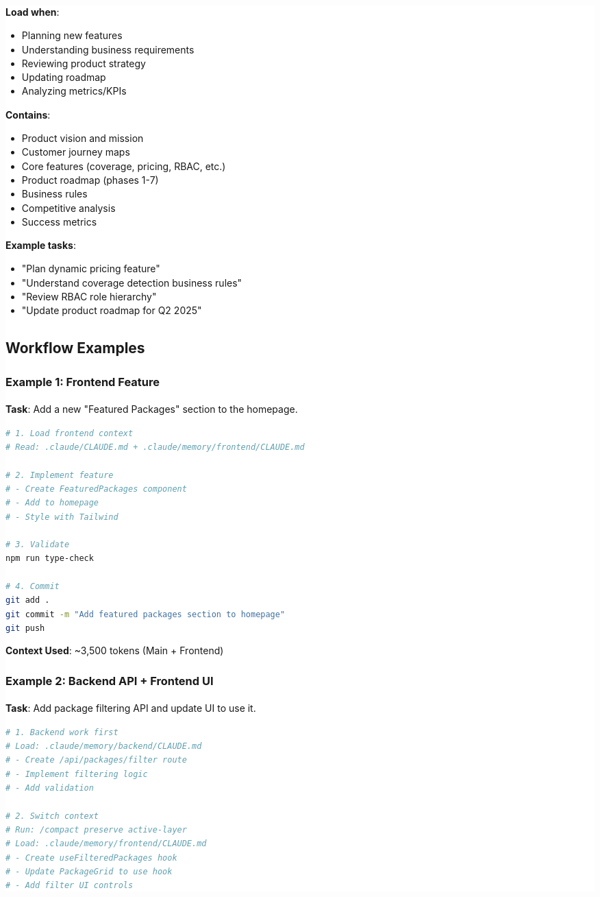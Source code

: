 **Load when**:
- Planning new features
- Understanding business requirements
- Reviewing product strategy
- Updating roadmap
- Analyzing metrics/KPIs

**Contains**:
- Product vision and mission
- Customer journey maps
- Core features (coverage, pricing, RBAC, etc.)
- Product roadmap (phases 1-7)
- Business rules
- Competitive analysis
- Success metrics

**Example tasks**:
- "Plan dynamic pricing feature"
- "Understand coverage detection business rules"
- "Review RBAC role hierarchy"
- "Update product roadmap for Q2 2025"

## Workflow Examples

### Example 1: Frontend Feature

**Task**: Add a new "Featured Packages" section to the homepage.

```bash
# 1. Load frontend context
# Read: .claude/CLAUDE.md + .claude/memory/frontend/CLAUDE.md

# 2. Implement feature
# - Create FeaturedPackages component
# - Add to homepage
# - Style with Tailwind

# 3. Validate
npm run type-check

# 4. Commit
git add .
git commit -m "Add featured packages section to homepage"
git push
```

**Context Used**: ~3,500 tokens (Main + Frontend)

### Example 2: Backend API + Frontend UI

**Task**: Add package filtering API and update UI to use it.

```bash
# 1. Backend work first
# Load: .claude/memory/backend/CLAUDE.md
# - Create /api/packages/filter route
# - Implement filtering logic
# - Add validation

# 2. Switch context
# Run: /compact preserve active-layer
# Load: .claude/memory/frontend/CLAUDE.md
# - Create useFilteredPackages hook
# - Update PackageGrid to use hook
# - Add filter UI controls

```